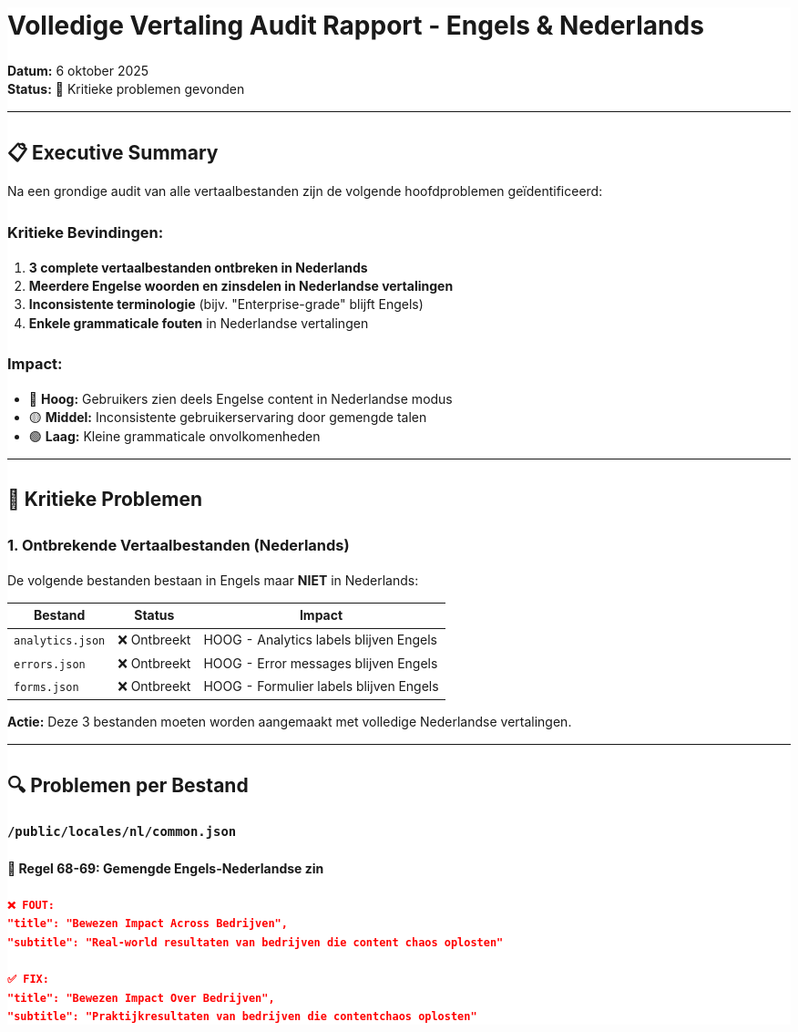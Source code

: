 # Volledige Vertaling Audit Rapport - Engels & Nederlands

**Datum:** 6 oktober 2025  
**Status:** 🔴 Kritieke problemen gevonden

---

## 📋 Executive Summary

Na een grondige audit van alle vertaalbestanden zijn de volgende hoofdproblemen geïdentificeerd:

### **Kritieke Bevindingen:**

1. **3 complete vertaalbestanden ontbreken in Nederlands**
2. **Meerdere Engelse woorden en zinsdelen in Nederlandse vertalingen**
3. **Inconsistente terminologie** (bijv. "Enterprise-grade" blijft Engels)
4. **Enkele grammaticale fouten** in Nederlandse vertalingen

### **Impact:**

- 🔴 **Hoog:** Gebruikers zien deels Engelse content in Nederlandse modus
- 🟡 **Middel:** Inconsistente gebruikerservaring door gemengde talen
- 🟢 **Laag:** Kleine grammaticale onvolkomenheden

---

## 🚨 Kritieke Problemen

### 1. Ontbrekende Vertaalbestanden (Nederlands)

De volgende bestanden bestaan in Engels maar **NIET** in Nederlands:

| Bestand          | Status       | Impact                                 |
| ---------------- | ------------ | -------------------------------------- |
| `analytics.json` | ❌ Ontbreekt | HOOG - Analytics labels blijven Engels |
| `errors.json`    | ❌ Ontbreekt | HOOG - Error messages blijven Engels   |
| `forms.json`     | ❌ Ontbreekt | HOOG - Formulier labels blijven Engels |

**Actie:** Deze 3 bestanden moeten worden aangemaakt met volledige Nederlandse vertalingen.

---

## 🔍 Problemen per Bestand

### `/public/locales/nl/common.json`

#### 🔴 **Regel 68-69: Gemengde Engels-Nederlandse zin**

```json
❌ FOUT:
"title": "Bewezen Impact Across Bedrijven",
"subtitle": "Real-world resultaten van bedrijven die content chaos oplosten"

✅ FIX:
"title": "Bewezen Impact Over Bedrijven",
"subtitle": "Praktijkresultaten van bedrijven die contentchaos oplosten"
```
